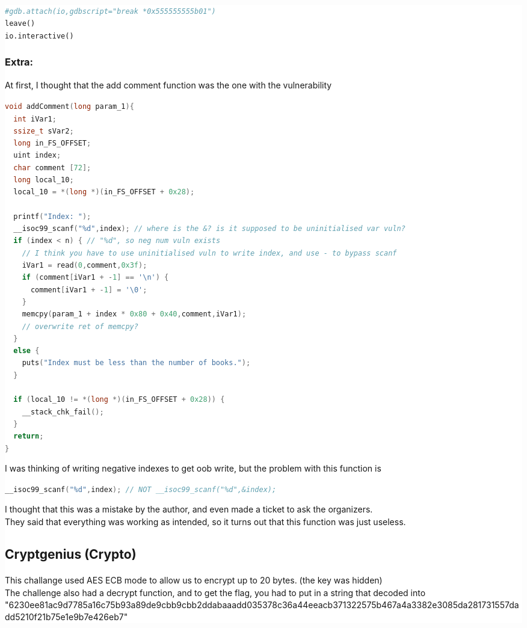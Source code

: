 ```python
#gdb.attach(io,gdbscript="break *0x555555555b01")
leave()
io.interactive()
```

### Extra:
At first, I thought that the add comment function was the one with the vulnerability
```C
void addComment(long param_1){
  int iVar1;
  ssize_t sVar2;
  long in_FS_OFFSET;
  uint index;
  char comment [72];
  long local_10;
  local_10 = *(long *)(in_FS_OFFSET + 0x28);

  printf("Index: ");
  __isoc99_scanf("%d",index); // where is the &? is it supposed to be uninitialised var vuln?
  if (index < n) { // "%d", so neg num vuln exists
    // I think you have to use uninitialised vuln to write index, and use - to bypass scanf
    iVar1 = read(0,comment,0x3f);
    if (comment[iVar1 + -1] == '\n') {
      comment[iVar1 + -1] = '\0';
    }
    memcpy(param_1 + index * 0x80 + 0x40,comment,iVar1);
    // overwrite ret of memcpy?
  }
  else {
    puts("Index must be less than the number of books.");
  }

  if (local_10 != *(long *)(in_FS_OFFSET + 0x28)) {
    __stack_chk_fail();
  }
  return;
}
```
I was thinking of writing negative indexes to get oob write, but the problem with this function is
``` C
__isoc99_scanf("%d",index); // NOT __isoc99_scanf("%d",&index);
```

I thought that this was a mistake by the author, and even made a ticket to ask the organizers.  
They said that everything was working as intended, so it turns out that this function was just useless.



## Cryptgenius (Crypto)
This challange used AES ECB mode to allow us to encrypt up to 20 bytes. (the key was hidden)  
The challenge also had a decrypt function, and to get the flag, you had to put in a string that decoded into "6230ee81ac9d7785a16c75b93a89de9cbb9cbb2ddabaaadd035378c36a44eeacb371322575b467a4a3382e3085da281731557dadd5210f21b75e1e9b7e426eb7"
